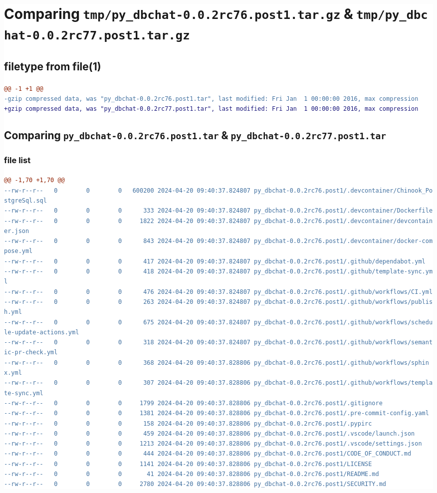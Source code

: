 # Comparing `tmp/py_dbchat-0.0.2rc76.post1.tar.gz` & `tmp/py_dbchat-0.0.2rc77.post1.tar.gz`

## filetype from file(1)

```diff
@@ -1 +1 @@
-gzip compressed data, was "py_dbchat-0.0.2rc76.post1.tar", last modified: Fri Jan  1 00:00:00 2016, max compression
+gzip compressed data, was "py_dbchat-0.0.2rc77.post1.tar", last modified: Fri Jan  1 00:00:00 2016, max compression
```

## Comparing `py_dbchat-0.0.2rc76.post1.tar` & `py_dbchat-0.0.2rc77.post1.tar`

### file list

```diff
@@ -1,70 +1,70 @@
--rw-r--r--   0        0        0   600200 2024-04-20 09:40:37.824807 py_dbchat-0.0.2rc76.post1/.devcontainer/Chinook_PostgreSql.sql
--rw-r--r--   0        0        0      333 2024-04-20 09:40:37.824807 py_dbchat-0.0.2rc76.post1/.devcontainer/Dockerfile
--rw-r--r--   0        0        0     1822 2024-04-20 09:40:37.824807 py_dbchat-0.0.2rc76.post1/.devcontainer/devcontainer.json
--rw-r--r--   0        0        0      843 2024-04-20 09:40:37.824807 py_dbchat-0.0.2rc76.post1/.devcontainer/docker-compose.yml
--rw-r--r--   0        0        0      417 2024-04-20 09:40:37.824807 py_dbchat-0.0.2rc76.post1/.github/dependabot.yml
--rw-r--r--   0        0        0      418 2024-04-20 09:40:37.824807 py_dbchat-0.0.2rc76.post1/.github/template-sync.yml
--rw-r--r--   0        0        0      476 2024-04-20 09:40:37.824807 py_dbchat-0.0.2rc76.post1/.github/workflows/CI.yml
--rw-r--r--   0        0        0      263 2024-04-20 09:40:37.824807 py_dbchat-0.0.2rc76.post1/.github/workflows/publish.yml
--rw-r--r--   0        0        0      675 2024-04-20 09:40:37.824807 py_dbchat-0.0.2rc76.post1/.github/workflows/schedule-update-actions.yml
--rw-r--r--   0        0        0      318 2024-04-20 09:40:37.824807 py_dbchat-0.0.2rc76.post1/.github/workflows/semantic-pr-check.yml
--rw-r--r--   0        0        0      368 2024-04-20 09:40:37.828806 py_dbchat-0.0.2rc76.post1/.github/workflows/sphinx.yml
--rw-r--r--   0        0        0      307 2024-04-20 09:40:37.828806 py_dbchat-0.0.2rc76.post1/.github/workflows/template-sync.yml
--rw-r--r--   0        0        0     1799 2024-04-20 09:40:37.828806 py_dbchat-0.0.2rc76.post1/.gitignore
--rw-r--r--   0        0        0     1381 2024-04-20 09:40:37.828806 py_dbchat-0.0.2rc76.post1/.pre-commit-config.yaml
--rw-r--r--   0        0        0      158 2024-04-20 09:40:37.828806 py_dbchat-0.0.2rc76.post1/.pypirc
--rw-r--r--   0        0        0      459 2024-04-20 09:40:37.828806 py_dbchat-0.0.2rc76.post1/.vscode/launch.json
--rw-r--r--   0        0        0     1213 2024-04-20 09:40:37.828806 py_dbchat-0.0.2rc76.post1/.vscode/settings.json
--rw-r--r--   0        0        0      444 2024-04-20 09:40:37.828806 py_dbchat-0.0.2rc76.post1/CODE_OF_CONDUCT.md
--rw-r--r--   0        0        0     1141 2024-04-20 09:40:37.828806 py_dbchat-0.0.2rc76.post1/LICENSE
--rw-r--r--   0        0        0       41 2024-04-20 09:40:37.828806 py_dbchat-0.0.2rc76.post1/README.md
--rw-r--r--   0        0        0     2780 2024-04-20 09:40:37.828806 py_dbchat-0.0.2rc76.post1/SECURITY.md
```